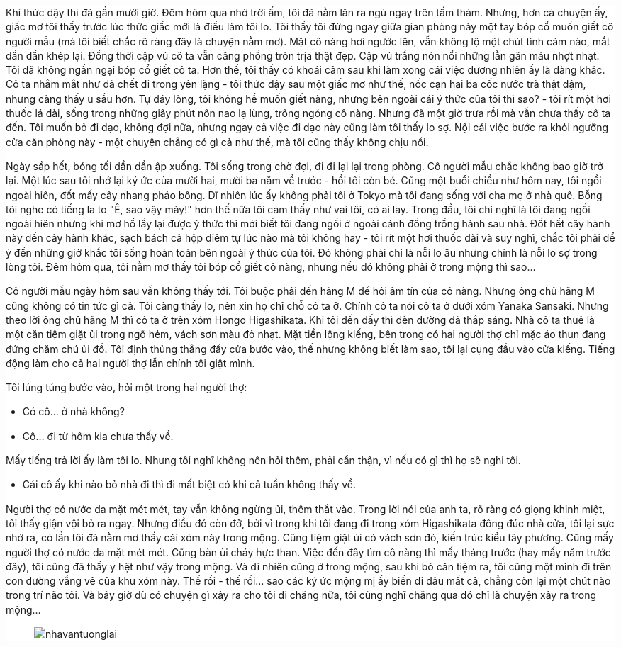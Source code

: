 Khi thức dậy thì đã gần mười giờ. Đêm hôm qua nhờ trời ấm, tôi đã nằm lăn ra ngủ ngay trên tấm thảm. Nhưng, hơn cả chuyện ấy, giấc mơ tôi thấy trước lúc thức giấc mới là điều làm tôi lo. Tôi thấy tôi đứng ngay giữa gian phòng này một tay bóp cổ muốn giết cô người mẫu (mà tôi biết chắc rõ ràng đây là chuyện nằm mơ). Mặt cô nàng hơi ngước lên, vẫn không lộ một chút tình cảm nào, mắt dần dần khép lại. Đồng thời cặp vú cô ta vẫn căng phồng tròn trịa thật đẹp. Cặp vú trắng nõn nổi những lằn gân máu nhợt nhạt. Tôi đã không ngần ngại bóp cổ giết cô ta. Hơn thế, tôi thấy có khoái cảm sau khi làm xong cái việc đương nhiên ấy là đàng khác. Cô ta nhắm mắt như đã chết đi trong yên lặng   - tôi thức dậy sau một giấc mơ như thế, nốc cạn hai ba cốc nước trà thật đậm, nhưng càng thấy u sầu hơn. Tự đáy lòng, tôi không hề muốn giết nàng, nhưng bên ngoài cái ý thức của tôi thì sao?   - tôi rít một hơi thuốc lá dài, sống trong những giây phút nôn nao lạ lùng, trông ngóng cô nàng. Nhưng đã một giờ trưa rồi mà vẫn chưa thấy cô ta đến. Tôi muốn bỏ đi dạo, không đợi nữa, nhưng ngay cả việc đi dạo này cũng làm tôi thấy lo sợ. Nội cái việc bước ra khỏi ngưỡng cửa căn phòng này   - một chuyện chẳng có gì cả như thế, mà tôi cũng thấy không chịu nổi.

Ngày sắp hết, bóng tối dần dần ập xuống. Tôi sống trong chờ đợi, đi đi lại lại trong phòng. Cô người mẫu chắc không bao giờ trở lại. Một lúc sau tôi nhớ lại ký ức của mười hai, mười ba năm về trước   - hồi tôi còn bé. Cũng một buổi chiều như hôm nay, tôi ngồi ngoài hiên, đốt mấy cây nhang pháo bông. Dĩ nhiên lúc ấy không phải tôi ở Tokyo mà tôi đang sống với cha mẹ ở nhà quê. Bỗng tôi nghe có tiếng la to "Ê, sao vậy mày!" hơn thế nữa tôi cảm thấy như vai tôi, có ai lay. Trong đầu, tôi chỉ nghĩ là tôi đang ngồi ngoài hiên nhưng khi mơ hồ lấy lại được ý thức thì mới biết tôi đang ngồi ở ngoài cánh đồng trồng hành sau nhà. Đốt hết cây hành này đến cây hành khác, sạch bách cả hộp diêm tự lúc nào mà tôi không hay   - tôi rít một hơi thuốc dài và suy nghĩ, chắc tôi phải để ý đến những giờ khắc tôi sống hoàn toàn bên ngoài ý thức của tôi. Đó không phải chỉ là nỗi lo âu nhưng chính là nỗi lo sợ trong lòng tôi. Đêm hôm qua, tôi nằm mơ thấy tôi bóp cổ giết cô nàng, nhưng nếu đó không phải ở trong mộng thì sao…

Cô người mẫu ngày hôm sau vẫn không thấy tới. Tôi buộc phải đến hãng M để hỏi âm tín của cô nàng. Nhưng ông chủ hãng M cũng không có tin tức gì cả. Tôi càng thấy lo, nên xin họ chỉ chỗ cô ta ở. Chính cô ta nói cô ta ở dưới xóm Yanaka Sansaki. Nhưng theo lời ông chủ hãng M thì cô ta ở trên xóm Hongo Higashikata. Khi tôi đến đấy thì đèn đường đã thắp sáng. Nhà cô ta thuê là một căn tiệm giặt ủi trong ngõ hẻm, vách sơn màu đỏ nhạt. Mặt tiền lộng kiếng, bên trong có hai người thợ chỉ mặc áo thun đang đứng chăm chú ủi đồ. Tôi định thủng thẳng đẩy cửa bước vào, thế nhưng không biết làm sao, tôi lại cụng đầu vào cửa kiếng. Tiếng động làm cho cả hai người thợ lẫn chính tôi giật mình.

Tôi lúng túng bước vào, hỏi một trong hai người thợ:

  - Có cô… ở nhà không?

  - Cô… đi từ hôm kia chưa thấy về.

Mấy tiếng trả lời ấy làm tôi lo. Nhưng tôi nghĩ không nên hỏi thêm, phải cẩn thận, vì nếu có gì thì họ sẽ nghi tôi.

  - Cái cô ấy khi nào bỏ nhà đi thì đi mất biệt có khi cả tuần không thấy về.

Người thợ có nước da mặt mét mét, tay vẫn không ngừng ủi, thêm thắt vào. Trong lời nói của anh ta, rõ ràng có giọng khinh miệt, tôi thấy giận vội bỏ ra ngay. Nhưng điều đó còn đở, bởi vì trong khi tôi đang đi trong xóm Higashikata đông đúc nhà cửa, tôi lại sực nhớ ra, có lần tôi đã nằm mơ thấy cái xóm này trong mộng. Cũng tiệm giặt ủi có vách sơn đỏ, kiến trúc kiểu tây phương. Cũng mấy người thợ có nước da mặt mét mét. Cũng bàn ủi cháy hực than. Việc đến đây tìm cô nàng thì mấy tháng trước (hay mấy năm trước đây), tôi cũng đã thấy y hệt như vậy trong mộng. Và dĩ nhiên cũng ở trong mộng, sau khi bỏ căn tiệm ra, tôi cũng một mình đi trên con đường vắng vẻ của khu xóm này. Thế rồi   - thế rồi… sao các ký ức mộng mị ấy biến đi đâu mất cả, chẳng còn lại một chút nào trong trí não tôi. Và bây giờ dù có chuyện gì xảy ra cho tôi đi chăng nữa, tôi cũng nghĩ chẳng qua đó chỉ là chuyện xảy ra trong mộng…

<figure><img src="https://nhavantuonglai.com/image/cover/001-510.jpg" alt="nhavantuonglai" title="nhavantuonglai" height=100% width=100%><figcaption><p></p></figcaption></figure>